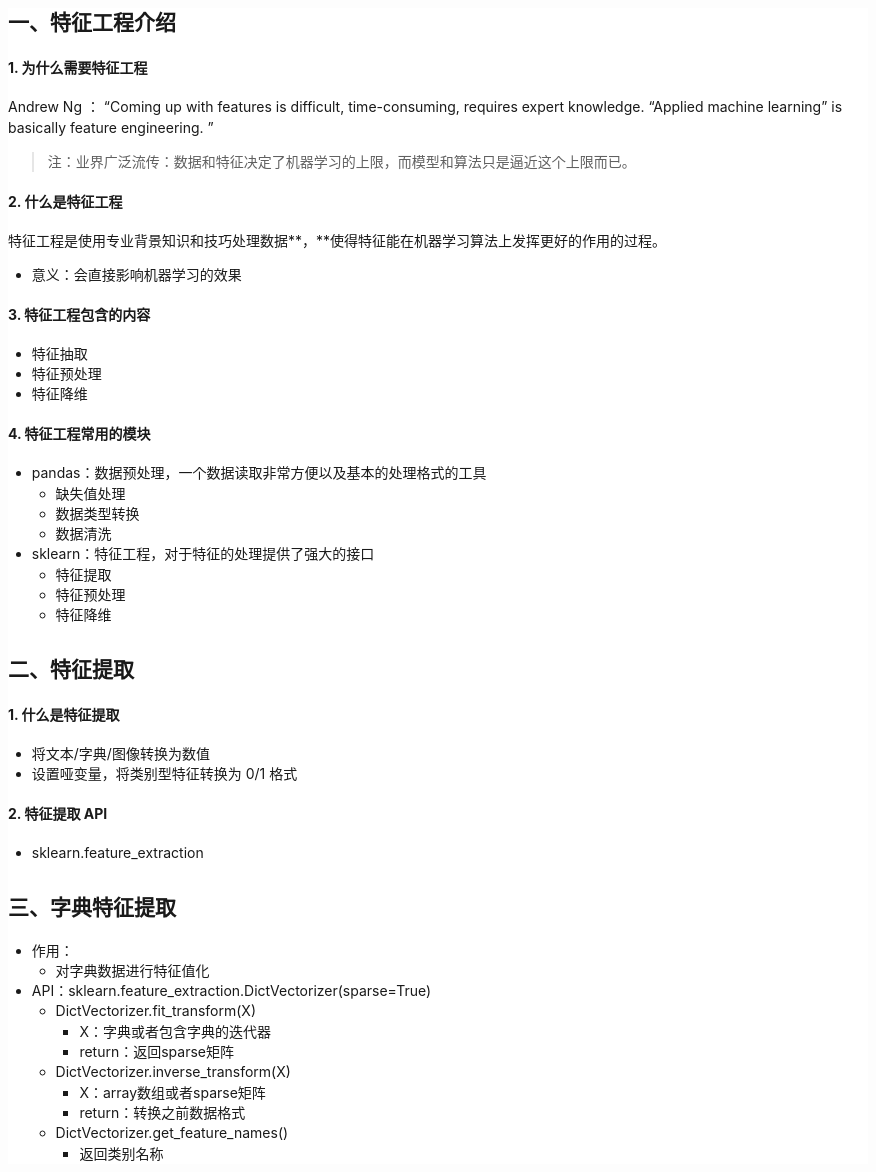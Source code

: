 ## 一、特征工程介绍

#### 1. 为什么需要特征工程

Andrew Ng ： “Coming up with features is difficult, time-consuming, requires expert knowledge. “Applied machine learning” is basically feature engineering. ”



> 注：业界广泛流传：数据和特征决定了机器学习的上限，而模型和算法只是逼近这个上限而已。



#### 2. 什么是特征工程

特征工程是使用专业背景知识和技巧处理数据**，**使得特征能在机器学习算法上发挥更好的作用的过程。

- 意义：会直接影响机器学习的效果



#### 3. 特征工程包含的内容

- 特征抽取
- 特征预处理
- 特征降维



#### 4. 特征工程常用的模块

+ pandas：数据预处理，一个数据读取非常方便以及基本的处理格式的工具
  + 缺失值处理
  + 数据类型转换
  + 数据清洗
+ sklearn：特征工程，对于特征的处理提供了强大的接口
  + 特征提取
  + 特征预处理
  + 特征降维

## 二、特征提取

#### 1. 什么是特征提取

+ 将文本/字典/图像转换为数值
+ 设置哑变量，将类别型特征转换为 $0/1$ 格式

#### 2. 特征提取 API

+ sklearn.feature_extraction

## 三、字典特征提取

+ 作用：
  + 对字典数据进行特征值化
+ API：sklearn.feature_extraction.DictVectorizer(sparse=True)
  + DictVectorizer.fit_transform(X) 
    + X：字典或者包含字典的迭代器 
    + return：返回sparse矩阵
  + DictVectorizer.inverse_transform(X) 
    + X：array数组或者sparse矩阵
    + return：转换之前数据格式
  + DictVectorizer.get_feature_names() 
    + 返回类别名称
